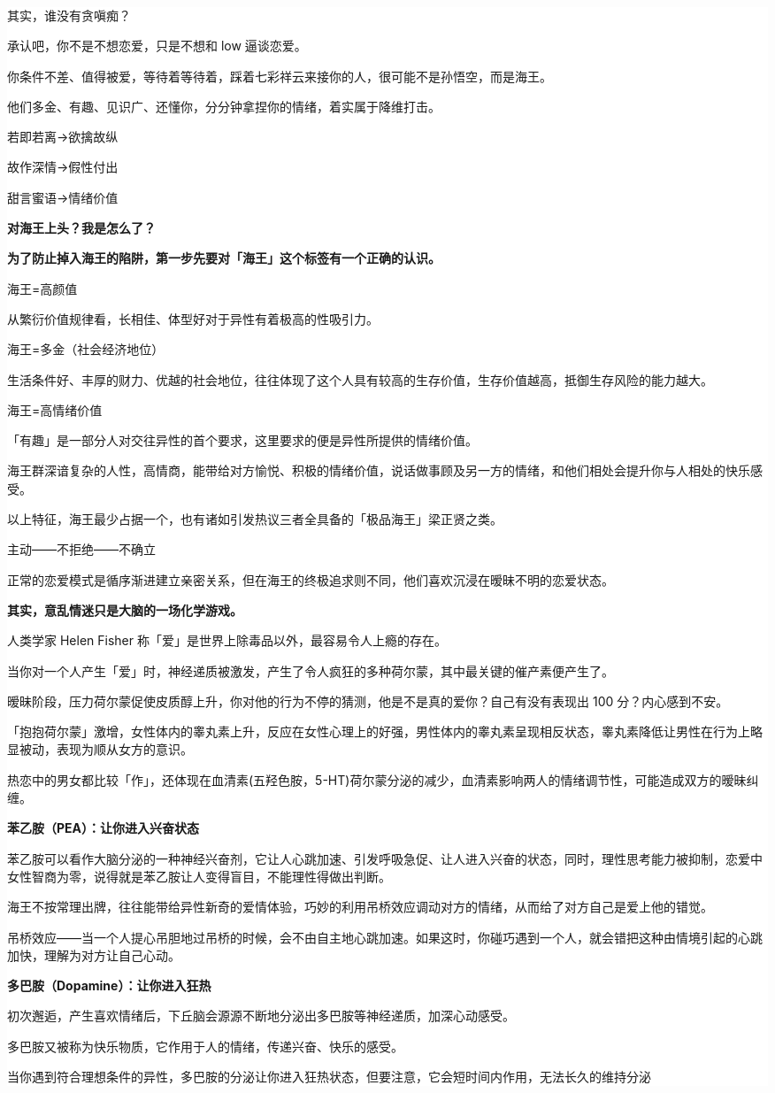 其实，谁没有贪嗔痴？

承认吧，你不是不想恋爱，只是不想和 low 逼谈恋爱。

你条件不差、值得被爱，等待着等待着，踩着七彩祥云来接你的人，很可能不是孙悟空，而是海王。

他们多金、有趣、见识广、还懂你，分分钟拿捏你的情绪，着实属于降维打击。

若即若离→欲擒故纵

故作深情→假性付出

甜言蜜语→情绪价值

**对海王上头？我是怎么了？**

**为了防止掉入海王的陷阱，第一步先要对「海王」这个标签有一个正确的认识。**

海王=高颜值

从繁衍价值规律看，长相佳、体型好对于异性有着极高的性吸引力。

海王=多金（社会经济地位）

生活条件好、丰厚的财力、优越的社会地位，往往体现了这个人具有较高的生存价值，生存价值越高，抵御生存风险的能力越大。

海王=高情绪价值

「有趣」是一部分人对交往异性的首个要求，这里要求的便是异性所提供的情绪价值。

海王群深谙复杂的人性，高情商，能带给对方愉悦、积极的情绪价值，说话做事顾及另一方的情绪，和他们相处会提升你与人相处的快乐感受。

以上特征，海王最少占据一个，也有诸如引发热议三者全具备的「极品海王」梁正贤之类。

主动——不拒绝——不确立

正常的恋爱模式是循序渐进建立亲密关系，但在海王的终极追求则不同，他们喜欢沉浸在暧昧不明的恋爱状态。

**其实，意乱情迷只是大脑的一场化学游戏。**

人类学家 Helen Fisher 称「爱」是世界上除毒品以外，最容易令人上瘾的存在。

当你对一个人产生「爱」时，神经递质被激发，产生了令人疯狂的多种荷尔蒙，其中最关键的催产素便产生了。

暧昧阶段，压力荷尔蒙促使皮质醇上升，你对他的行为不停的猜测，他是不是真的爱你？自己有没有表现出 100 分？内心感到不安。

「抱抱荷尔蒙」激增，女性体内的睾丸素上升，反应在女性心理上的好强，男性体内的睾丸素呈现相反状态，睾丸素降低让男性在行为上略显被动，表现为顺从女方的意识。

热恋中的男女都比较「作」，还体现在血清素(五羟色胺，5-HT)荷尔蒙分泌的减少，血清素影响两人的情绪调节性，可能造成双方的暧昧纠缠。

**苯乙胺（PEA）：让你进入兴奋状态**

苯乙胺可以看作大脑分泌的一种神经兴奋剂，它让人心跳加速、引发呼吸急促、让人进入兴奋的状态，同时，理性思考能力被抑制，恋爱中女性智商为零，说得就是苯乙胺让人变得盲目，不能理性得做出判断。

海王不按常理出牌，往往能带给异性新奇的爱情体验，巧妙的利用吊桥效应调动对方的情绪，从而给了对方自己是爱上他的错觉。

吊桥效应——当一个人提心吊胆地过吊桥的时候，会不由自主地心跳加速。如果这时，你碰巧遇到一个人，就会错把这种由情境引起的心跳加快，理解为对方让自己心动。

**多巴胺（Dopamine）：让你进入狂热**

初次邂逅，产生喜欢情绪后，下丘脑会源源不断地分泌出多巴胺等神经递质，加深心动感受。

多巴胺又被称为快乐物质，它作用于人的情绪，传递兴奋、快乐的感受。

当你遇到符合理想条件的异性，多巴胺的分泌让你进入狂热状态，但要注意，它会短时间内作用，无法长久的维持分泌
